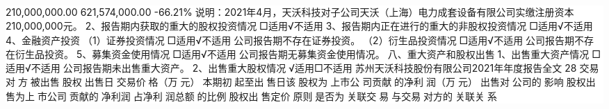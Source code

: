 210,000,000.00
621,574,000.00
-66.21%
说明：2021年4月，天沃科技对子公司天沃（上海）电力成套设备有限公司实缴注册资本210,000,000元。
2、报告期内获取的重大的股权投资情况
□适用√不适用
3、报告期内正在进行的重大的非股权投资情况
□适用√不适用
4、金融资产投资
（1）证券投资情况
□适用√不适用
公司报告期不存在证券投资。
（2）衍生品投资情况
□适用√不适用
公司报告期不存在衍生品投资。
5、募集资金使用情况
□适用√不适用
公司报告期无募集资金使用情况。
八、重大资产和股权出售
1、出售重大资产情况
□适用√不适用
公司报告期未出售重大资产。
2、出售重大股权情况
√适用□不适用
苏州天沃科技股份有限公司2021年年度报告全文
28
交易对
方
被出售
股权
出售日
交易价
格（万
元）
本期初
起至出
售日该
股权为
上市公
司贡献
的净利
润（万
元）
出售对
公司的
影响
股权出
售为上
市公司
贡献的
净利润
占净利
润总额
的比例
股权出
售定价
原则
是否为
关联交
易
与交易
对方的
关联关
系